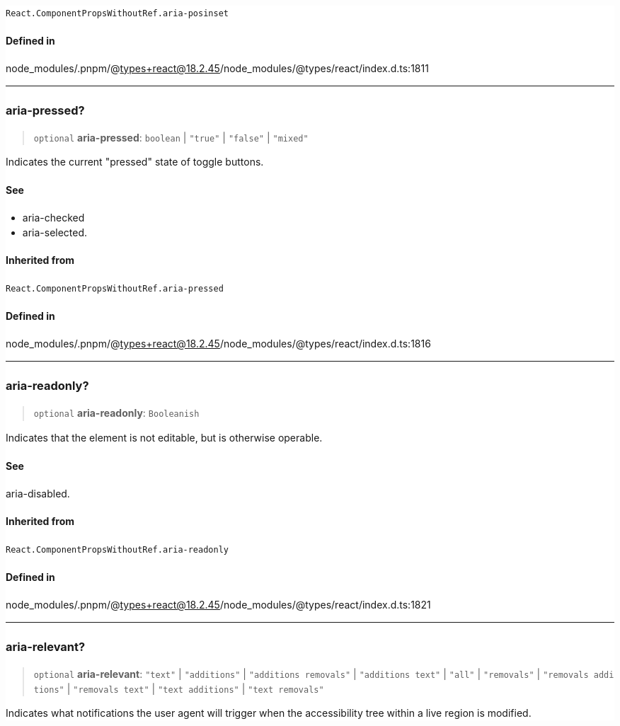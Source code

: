 `React.ComponentPropsWithoutRef.aria-posinset`

#### Defined in

node_modules/.pnpm/@types+react@18.2.45/node_modules/@types/react/index.d.ts:1811

---

### aria-pressed?

> `optional` **aria-pressed**: `boolean` \| `"true"` \| `"false"` \| `"mixed"`

Indicates the current "pressed" state of toggle buttons.

#### See

- aria-checked
- aria-selected.

#### Inherited from

`React.ComponentPropsWithoutRef.aria-pressed`

#### Defined in

node_modules/.pnpm/@types+react@18.2.45/node_modules/@types/react/index.d.ts:1816

---

### aria-readonly?

> `optional` **aria-readonly**: `Booleanish`

Indicates that the element is not editable, but is otherwise operable.

#### See

aria-disabled.

#### Inherited from

`React.ComponentPropsWithoutRef.aria-readonly`

#### Defined in

node_modules/.pnpm/@types+react@18.2.45/node_modules/@types/react/index.d.ts:1821

---

### aria-relevant?

> `optional` **aria-relevant**: `"text"` \| `"additions"` \| `"additions removals"` \| `"additions text"` \| `"all"` \| `"removals"` \| `"removals additions"` \| `"removals text"` \| `"text additions"` \| `"text removals"`

Indicates what notifications the user agent will trigger when the accessibility tree within a live region is modified.
